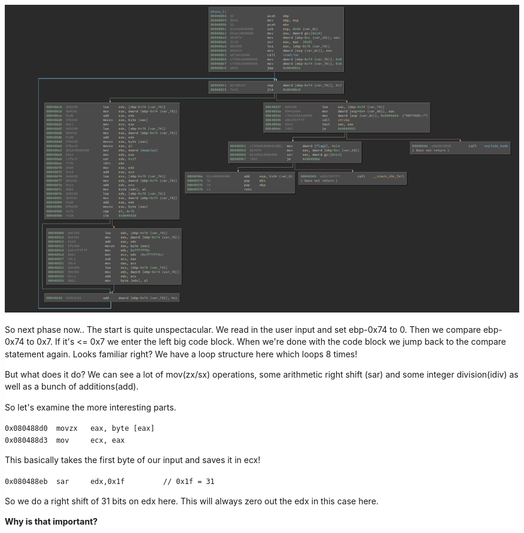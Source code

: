 ![phase2](https://github.com/0x00rick/reverse_engineering/blob/master/anothah_one/images/phase2.png)  


So next phase now.. The start is quite unspectacular. 
We read in the user input and set ebp-0x74 to 0. 
Then we compare ebp-0x74 to 0x7. If it's <= 0x7 we enter the left big code block.
When we're done with the code block we jump back to the compare statement again.
Looks familiar right?
We have a loop structure here which loops 8 times!

But what does it do?
We can see a lot of mov(zx/sx) operations, some arithmetic right shift (sar) and some
integer division(idiv) as well as a bunch of additions(add).

So let's examine the more interesting parts.

    0x080488d0	movzx 	eax, byte [eax]
    0x080488d3	mov 	ecx, eax

This basically takes the first byte of our input and saves it in ecx!

    0x080488eb  sar     edx,0x1f         // 0x1f = 31



So we do a right shift of 31 bits on edx here.
This will always zero out the edx in this case here.


**Why is that important?**
